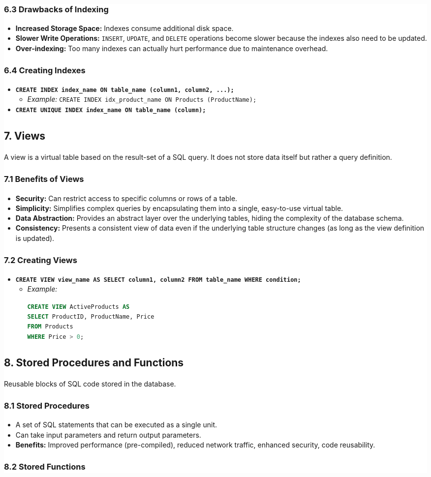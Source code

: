 ### 6.3 Drawbacks of Indexing

* **Increased Storage Space:** Indexes consume additional disk space.
* **Slower Write Operations:** `INSERT`, `UPDATE`, and `DELETE` operations become slower because the indexes also need to be updated.
* **Over-indexing:** Too many indexes can actually hurt performance due to maintenance overhead.

### 6.4 Creating Indexes

* **`CREATE INDEX index_name ON table_name (column1, column2, ...);`**
    * *Example:* `CREATE INDEX idx_product_name ON Products (ProductName);`
* **`CREATE UNIQUE INDEX index_name ON table_name (column);`**

## 7. Views

A view is a virtual table based on the result-set of a SQL query. It does not store data itself but rather a query definition.

### 7.1 Benefits of Views

* **Security:** Can restrict access to specific columns or rows of a table.
* **Simplicity:** Simplifies complex queries by encapsulating them into a single, easy-to-use virtual table.
* **Data Abstraction:** Provides an abstract layer over the underlying tables, hiding the complexity of the database schema.
* **Consistency:** Presents a consistent view of data even if the underlying table structure changes (as long as the view definition is updated).

### 7.2 Creating Views

* **`CREATE VIEW view_name AS SELECT column1, column2 FROM table_name WHERE condition;`**
    * *Example:*
        ```sql
        CREATE VIEW ActiveProducts AS
        SELECT ProductID, ProductName, Price
        FROM Products
        WHERE Price > 0;
        ```

## 8. Stored Procedures and Functions

Reusable blocks of SQL code stored in the database.

### 8.1 Stored Procedures

* A set of SQL statements that can be executed as a single unit.
* Can take input parameters and return output parameters.
* **Benefits:** Improved performance (pre-compiled), reduced network traffic, enhanced security, code reusability.

### 8.2 Stored Functions

